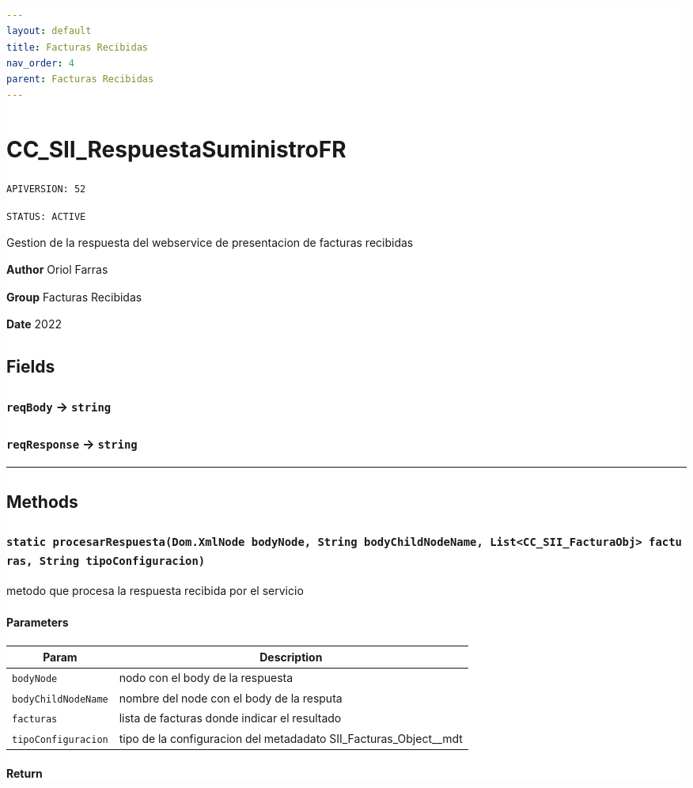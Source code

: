 ```yaml
---
layout: default
title: Facturas Recibidas
nav_order: 4
parent: Facturas Recibidas
---
```


# CC_SII_RespuestaSuministroFR

`APIVERSION: 52`

`STATUS: ACTIVE`

Gestion de la respuesta del webservice de presentacion de facturas recibidas

**Author** Oriol Farras

**Group** Facturas Recibidas

**Date** 2022

## Fields

### `reqBody` → `string`

### `reqResponse` → `string`

---

## Methods

### `static procesarRespuesta(Dom.XmlNode bodyNode, String bodyChildNodeName, List<CC_SII_FacturaObj> facturas, String tipoConfiguracion)`

metodo que procesa la respuesta recibida por el servicio

#### Parameters

| Param               | Description                                                        |
| ------------------- | ------------------------------------------------------------------ |
| `bodyNode`          | nodo con el body de la respuesta                                   |
| `bodyChildNodeName` | nombre del node con el body de la resputa                          |
| `facturas`          | lista de facturas donde indicar el resultado                       |
| `tipoConfiguracion` | tipo de la configuracion del metadadato SII_Facturas_Object\_\_mdt |

#### Return
